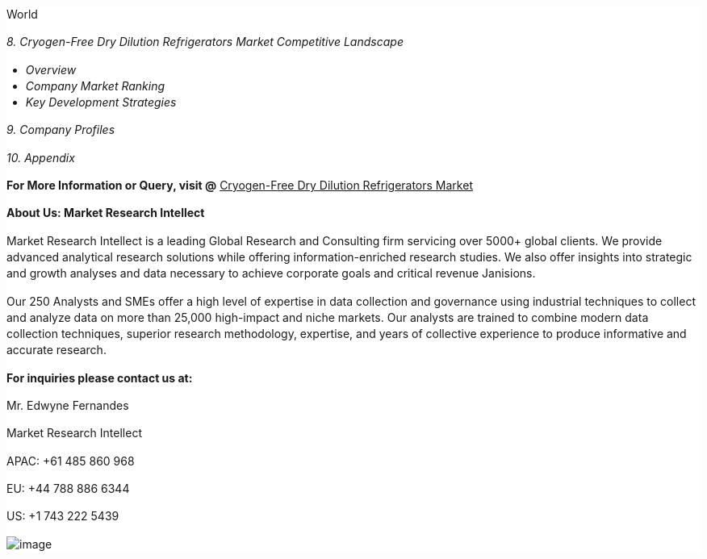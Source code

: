 World</span></em></li></ul><p><em><span class="font-[700]">8. Cryogen-Free Dry Dilution Refrigerators Market Competitive Landscape</span></em></p><ul><li><em><span class="">Overview</span></em></li><li><em><span class="">Company Market Ranking</span></em></li><li><em><span class="">Key Development Strategies</span></em></li></ul><p><em><span class="font-[700]">9. Company Profiles</span></em></p><p><em><span class="font-[700]">10. Appendix</span></em></p><p><span class="font-[700]"><strong>For More Information or Query, visit&nbsp;@</strong>&nbsp;</span><span class="font-[700]"><a href="https://www.marketresearchintellect.com/product/cryogen-free-dry-dilution-refrigerators-market/?utm_source=Linkedin&utm_medium=841" target="_blank" data-tracking-control-name="article-ssr-frontend-pulse_little-text-block" data-tracking-will-navigate="" data-test-link="">Cryogen-Free Dry Dilution Refrigerators Market</a></span></p><p><strong><span class="font-[700]">About Us: Market Research Intellect</span></strong></p><p><span class="">Market Research Intellect is a leading Global Research and Consulting firm servicing over 5000+ global clients. We provide advanced analytical research solutions while offering information-enriched research studies.&nbsp;</span>We also offer insights into strategic and growth analyses and data necessary to achieve corporate goals and critical revenue Janisions.</p><p><span class="">Our 250 Analysts and SMEs offer a high level of expertise in data collection and governance using industrial techniques to collect and analyze data on more than 25,000 high-impact and niche markets. Our analysts are trained to combine modern data collection techniques, superior research methodology, expertise, and years of collective experience to produce informative and accurate research.</span></p><p><strong>For inquiries please contact us at:</strong></p><p>Mr. Edwyne Fernandes</p><p>Market Research Intellect</p><p>APAC: +61 485 860 968</p><p>EU: +44 788 886 6344</p><p>US: +1 743 222 5439</p>
![image](https://github.com/user-attachments/assets/5c9414ad-e1ec-4b4f-a558-d0f86c52aa79)
